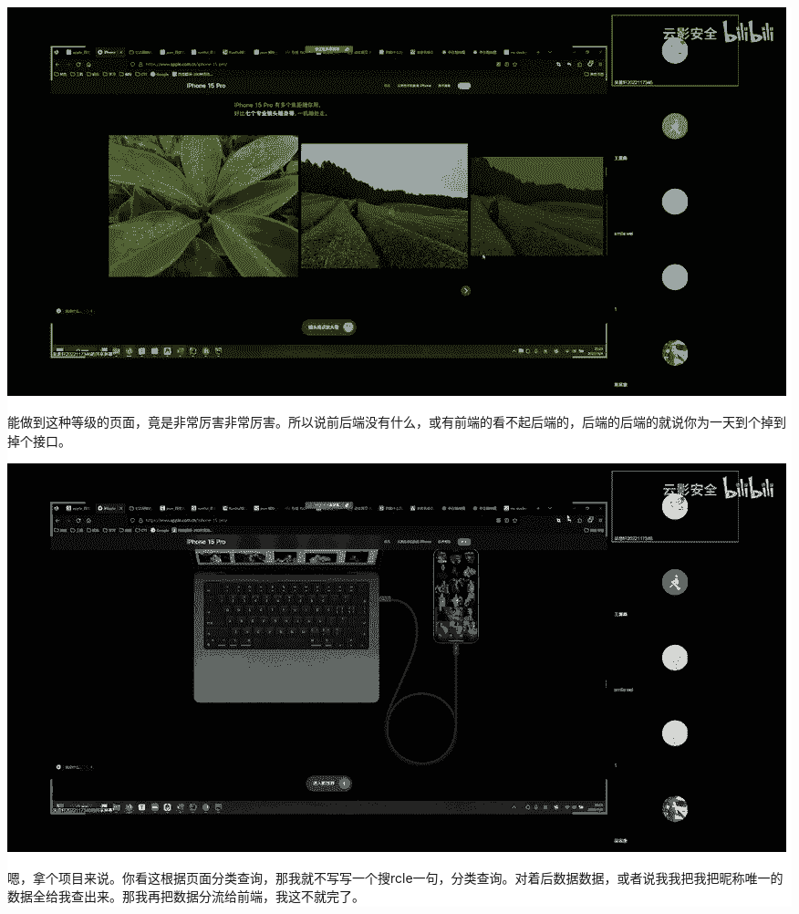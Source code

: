 ![](img/adf960b94d65ac7e1e4c7c2940554db5_207.png)

能做到这种等级的页面，竟是非常厉害非常厉害。所以说前后端没有什么，或有前端的看不起后端的，后端的后端的就说你为一天到个掉到掉个接口。



![](img/adf960b94d65ac7e1e4c7c2940554db5_209.png)

嗯，拿个项目来说。你看这根据页面分类查询，那我就不写写一个搜rcle一句，分类查询。对着后数据数据，或者说我我把我把昵称唯一的数据全给我查出来。那我再把数据分流给前端，我这不就完了。
